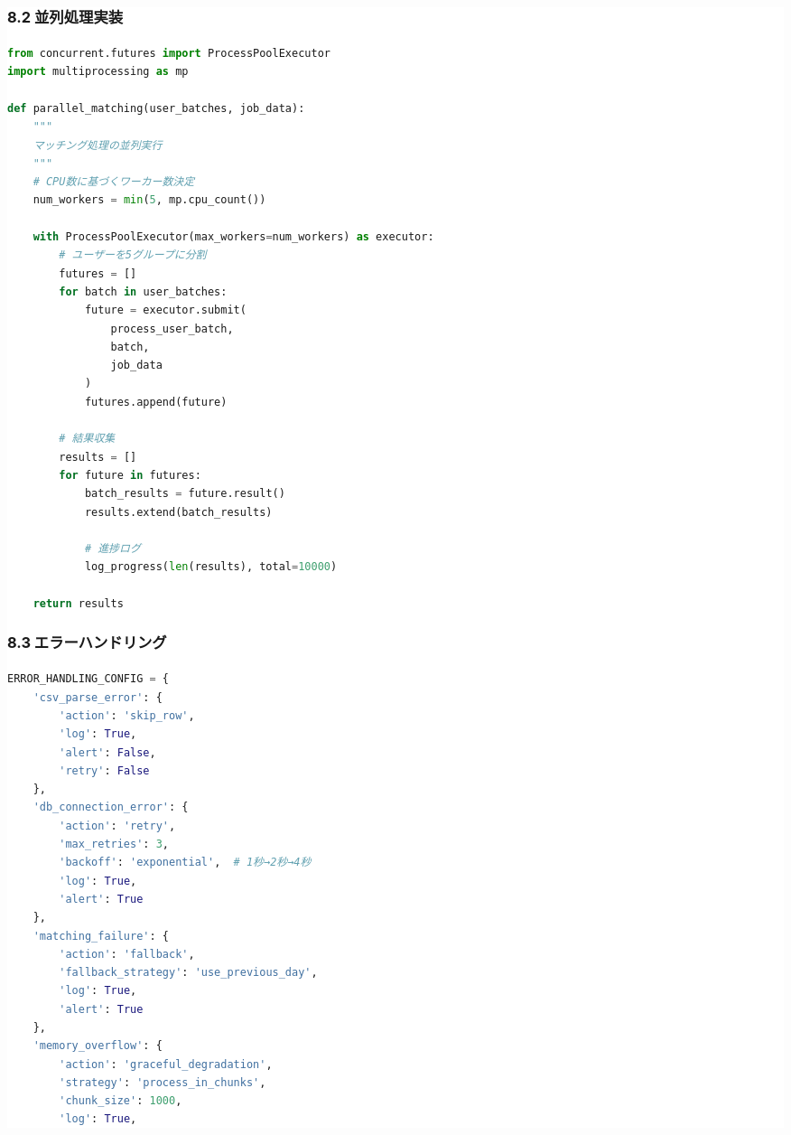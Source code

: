 ### 8.2 並列処理実装

```python
from concurrent.futures import ProcessPoolExecutor
import multiprocessing as mp

def parallel_matching(user_batches, job_data):
    """
    マッチング処理の並列実行
    """
    # CPU数に基づくワーカー数決定
    num_workers = min(5, mp.cpu_count())
    
    with ProcessPoolExecutor(max_workers=num_workers) as executor:
        # ユーザーを5グループに分割
        futures = []
        for batch in user_batches:
            future = executor.submit(
                process_user_batch, 
                batch, 
                job_data
            )
            futures.append(future)
        
        # 結果収集
        results = []
        for future in futures:
            batch_results = future.result()
            results.extend(batch_results)
            
            # 進捗ログ
            log_progress(len(results), total=10000)
    
    return results
```

### 8.3 エラーハンドリング

```python
ERROR_HANDLING_CONFIG = {
    'csv_parse_error': {
        'action': 'skip_row',
        'log': True,
        'alert': False,
        'retry': False
    },
    'db_connection_error': {
        'action': 'retry',
        'max_retries': 3,
        'backoff': 'exponential',  # 1秒→2秒→4秒
        'log': True,
        'alert': True
    },
    'matching_failure': {
        'action': 'fallback',
        'fallback_strategy': 'use_previous_day',
        'log': True,
        'alert': True
    },
    'memory_overflow': {
        'action': 'graceful_degradation',
        'strategy': 'process_in_chunks',
        'chunk_size': 1000,
        'log': True,
```